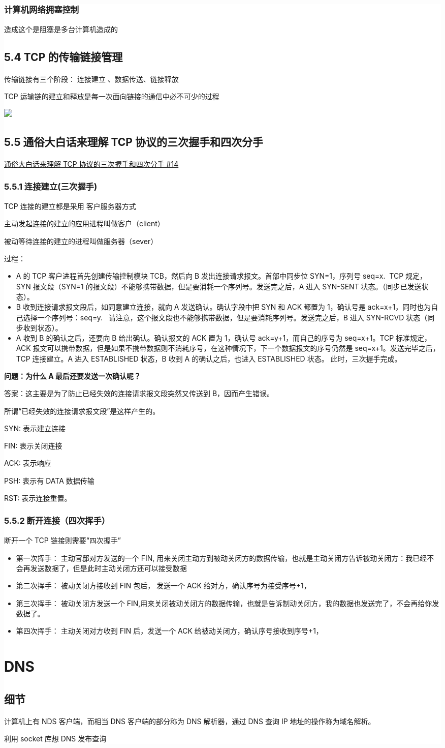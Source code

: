### 计算机网络拥塞控制

造成这个是阻塞是多台计算机造成的

## 5.4 TCP 的传输链接管理

传输链接有三个阶段： 连接建立 、数据传送、链接释放

TCP 运输链的建立和释放是每一次面向链接的通信中必不可少的过程

![](../../img/20150619094210336)

## 5.5 通俗大白话来理解 TCP 协议的三次握手和四次分手

[通俗大白话来理解 TCP 协议的三次握手和四次分手 #14](https://github.com/jawil/blog/issues/14)

### 5.5.1 连接建立(三次握手)

TCP 连接的建立都是采用 客户服务器方式

主动发起连接的建立的应用进程叫做客户（client）

被动等待连接的建立的进程叫做服务器（sever）

过程：

-   A 的 TCP 客户进程首先创建传输控制模块 TCB，然后向 B 发出连接请求报文。首部中同步位 SYN=1，序列号 seq=x.  TCP 规定，SYN 报文段（SYN=1 的报文段）不能够携带数据，但是要消耗一个序列号。发送完之后，A 进入 SYN-SENT 状态。（同步已发送状态）。
-   B 收到连接请求报文段后，如同意建立连接，就向 A 发送确认。确认字段中把 SYN 和 ACK 都置为 1，确认号是 ack=x+1，同时也为自己选择一个序列号：seq=y.   请注意，这个报文段也不能够携带数据，但是要消耗序列号。发送完之后，B 进入 SYN-RCVD 状态（同步收到状态）。
-   A 收到 B 的确认之后，还要向 B 给出确认。确认报文的 ACK 置为 1，确认号 ack=y+1，而自己的序号为 seq=x+1。TCP 标准规定，ACK 报文可以携带数据，但是如果不携带数据则不消耗序号，在这种情况下，下一个数据报文的序号仍然是 seq=x+1。发送完毕之后，TCP 连接建立。A 进入 ESTABLISHED 状态，B 收到 A 的确认之后，也进入 ESTABLISHED 状态。
    此时，三次握手完成。

**问题：为什么 A 最后还要发送一次确认呢？**

答案：这主要是为了防止已经失效的连接请求报文段突然又传送到 B，因而产生错误。

所谓“已经失效的连接请求报文段”是这样产生的。

SYN: 表示建立连接

FIN: 表示关闭连接

ACK: 表示响应

PSH: 表示有 DATA 数据传输

RST: 表示连接重置。

### 5.5.2 断开连接（四次挥手）

断开一个 TCP 链接则需要“四次握手”

-   第一次挥手： 主动官邸对方发送的一个 FIN, 用来关闭主动方到被动关闭方的数据传输，也就是主动关闭方告诉被动关闭方：我已经不会再发送数据了，但是此时主动关闭方还可以接受数据

-   第二次挥手： 被动关闭方接收到 FIN 包后， 发送一个 ACK 给对方，确认序号为接受序号+1，

-   第三次挥手： 被动关闭方发送一个 FIN,用来关闭被动关闭方的数据传输，也就是告诉制动关闭方，我的数据也发送完了，不会再给你发数据了。

-   第四次挥手： 主动关闭对方收到 FIN 后，发送一个 ACK 给被动关闭方，确认序号接收到序号+1，

# DNS

## 细节

计算机上有 NDS 客户端，而相当 DNS 客户端的部分称为 DNS 解析器，通过 DNS 查询 IP 地址的操作称为域名解析。

利用 socket 库想 DNS 发布查询
